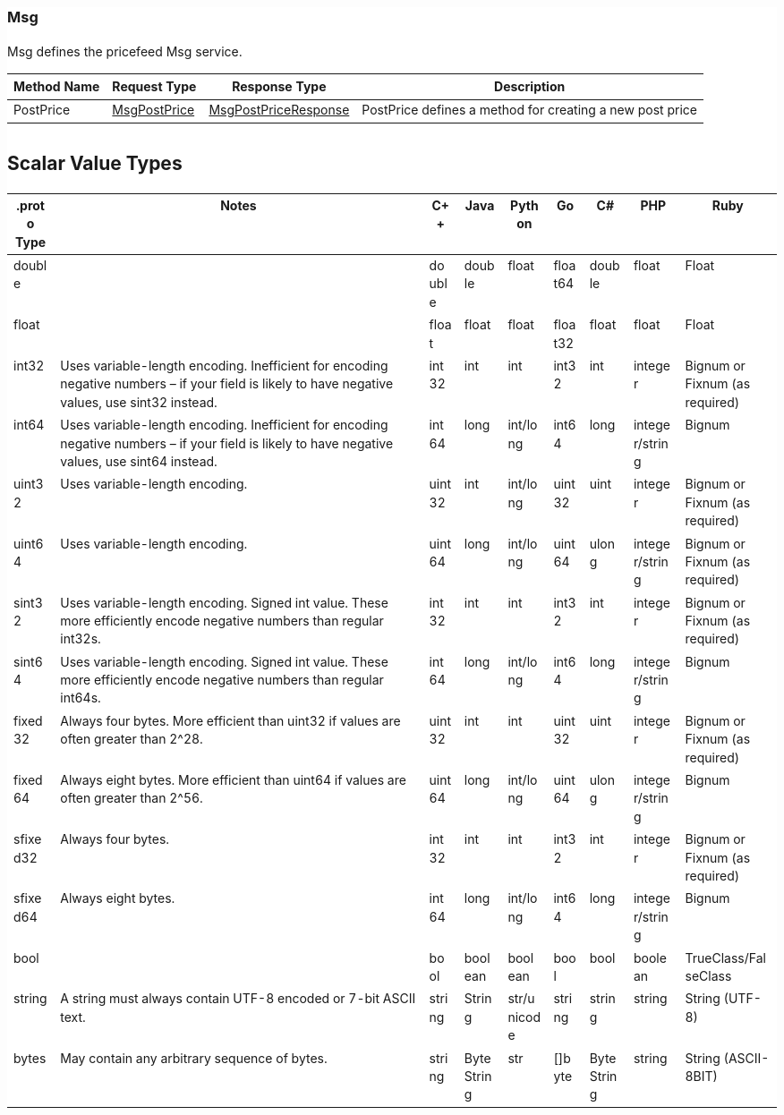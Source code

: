 


 

 

 


<a name="nibiru-pricefeed-v1-Msg"></a>

### Msg
Msg defines the pricefeed Msg service.

| Method Name | Request Type | Response Type | Description |
| ----------- | ------------ | ------------- | ------------|
| PostPrice | [MsgPostPrice](#nibiru-pricefeed-v1-MsgPostPrice) | [MsgPostPriceResponse](#nibiru-pricefeed-v1-MsgPostPriceResponse) | PostPrice defines a method for creating a new post price |

 



## Scalar Value Types

| .proto Type | Notes | C++ | Java | Python | Go | C# | PHP | Ruby |
| ----------- | ----- | --- | ---- | ------ | -- | -- | --- | ---- |
| <a name="double" /> double |  | double | double | float | float64 | double | float | Float |
| <a name="float" /> float |  | float | float | float | float32 | float | float | Float |
| <a name="int32" /> int32 | Uses variable-length encoding. Inefficient for encoding negative numbers – if your field is likely to have negative values, use sint32 instead. | int32 | int | int | int32 | int | integer | Bignum or Fixnum (as required) |
| <a name="int64" /> int64 | Uses variable-length encoding. Inefficient for encoding negative numbers – if your field is likely to have negative values, use sint64 instead. | int64 | long | int/long | int64 | long | integer/string | Bignum |
| <a name="uint32" /> uint32 | Uses variable-length encoding. | uint32 | int | int/long | uint32 | uint | integer | Bignum or Fixnum (as required) |
| <a name="uint64" /> uint64 | Uses variable-length encoding. | uint64 | long | int/long | uint64 | ulong | integer/string | Bignum or Fixnum (as required) |
| <a name="sint32" /> sint32 | Uses variable-length encoding. Signed int value. These more efficiently encode negative numbers than regular int32s. | int32 | int | int | int32 | int | integer | Bignum or Fixnum (as required) |
| <a name="sint64" /> sint64 | Uses variable-length encoding. Signed int value. These more efficiently encode negative numbers than regular int64s. | int64 | long | int/long | int64 | long | integer/string | Bignum |
| <a name="fixed32" /> fixed32 | Always four bytes. More efficient than uint32 if values are often greater than 2^28. | uint32 | int | int | uint32 | uint | integer | Bignum or Fixnum (as required) |
| <a name="fixed64" /> fixed64 | Always eight bytes. More efficient than uint64 if values are often greater than 2^56. | uint64 | long | int/long | uint64 | ulong | integer/string | Bignum |
| <a name="sfixed32" /> sfixed32 | Always four bytes. | int32 | int | int | int32 | int | integer | Bignum or Fixnum (as required) |
| <a name="sfixed64" /> sfixed64 | Always eight bytes. | int64 | long | int/long | int64 | long | integer/string | Bignum |
| <a name="bool" /> bool |  | bool | boolean | boolean | bool | bool | boolean | TrueClass/FalseClass |
| <a name="string" /> string | A string must always contain UTF-8 encoded or 7-bit ASCII text. | string | String | str/unicode | string | string | string | String (UTF-8) |
| <a name="bytes" /> bytes | May contain any arbitrary sequence of bytes. | string | ByteString | str | []byte | ByteString | string | String (ASCII-8BIT) |

